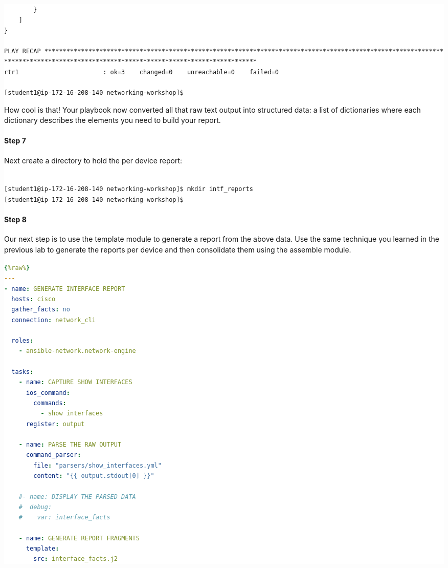 ``` shell
        }
    ]
}

PLAY RECAP **********************************************************************************************************************************************************************************
rtr1                       : ok=3    changed=0    unreachable=0    failed=0   

[student1@ip-172-16-208-140 networking-workshop]$
```


How cool is that! Your playbook now converted all that raw text output into structured data: a list of dictionaries where each dictionary describes the elements you need to build your report.









#### Step 7
Next create a directory to hold the per device report:

``` shell

[student1@ip-172-16-208-140 networking-workshop]$ mkdir intf_reports
[student1@ip-172-16-208-140 networking-workshop]$

```

#### Step 8
Our next step is to use the template module to generate a report from the above data. Use the same technique you learned in the previous lab to generate the reports per device and then consolidate them using the assemble module.


``` yaml
{%raw%}
---
- name: GENERATE INTERFACE REPORT
  hosts: cisco
  gather_facts: no
  connection: network_cli

  roles:
    - ansible-network.network-engine

  tasks:
    - name: CAPTURE SHOW INTERFACES
      ios_command:
        commands:
          - show interfaces
      register: output

    - name: PARSE THE RAW OUTPUT
      command_parser:
        file: "parsers/show_interfaces.yml"
        content: "{{ output.stdout[0] }}"

    #- name: DISPLAY THE PARSED DATA
    #  debug:
    #    var: interface_facts

    - name: GENERATE REPORT FRAGMENTS
      template:
        src: interface_facts.j2
```